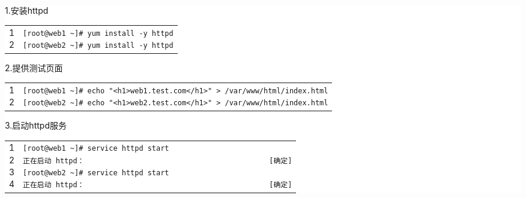 1.安装httpd
<div>
<div id="highlighter_316872" class="syntaxhighlighter  bash">
<table border="0" cellspacing="0" cellpadding="0">
<tbody>
<tr>
<td class="gutter">
<div class="line number1 index0 alt2">1</div>
<div class="line number2 index1 alt1">2</div></td>
<td class="code">
<div class="container">
<div class="line number1 index0 alt2"><code class="bash plain">[root@web1 ~]</code><code class="bash comments"># yum install -y httpd</code></div>
<div class="line number2 index1 alt1"><code class="bash plain">[root@web2 ~]</code><code class="bash comments"># yum install -y httpd</code></div>
</div></td>
</tr>
</tbody>
</table>
</div>
</div>
2.提供测试页面
<div>
<div id="highlighter_166833" class="syntaxhighlighter  bash">
<table border="0" cellspacing="0" cellpadding="0">
<tbody>
<tr>
<td class="gutter">
<div class="line number1 index0 alt2">1</div>
<div class="line number2 index1 alt1">2</div></td>
<td class="code">
<div class="container">
<div class="line number1 index0 alt2"><code class="bash plain">[root@web1 ~]</code><code class="bash comments"># echo "&lt;h1&gt;web1.test.com&lt;/h1&gt;" &gt; /var/www/html/index.html</code></div>
<div class="line number2 index1 alt1"><code class="bash plain">[root@web2 ~]</code><code class="bash comments"># echo "&lt;h1&gt;web2.test.com&lt;/h1&gt;" &gt; /var/www/html/index.html</code></div>
</div></td>
</tr>
</tbody>
</table>
</div>
</div>
3.启动httpd服务
<div>
<div id="highlighter_930041" class="syntaxhighlighter  bash">
<table border="0" cellspacing="0" cellpadding="0">
<tbody>
<tr>
<td class="gutter">
<div class="line number1 index0 alt2">1</div>
<div class="line number2 index1 alt1">2</div>
<div class="line number3 index2 alt2">3</div>
<div class="line number4 index3 alt1">4</div></td>
<td class="code">
<div class="container">
<div class="line number1 index0 alt2"><code class="bash plain">[root@web1 ~]</code><code class="bash comments"># service httpd start</code></div>
<div class="line number2 index1 alt1"><code class="bash plain">正在启动 httpd：                                           [确定]</code></div>
<div class="line number3 index2 alt2"><code class="bash plain">[root@web2 ~]</code><code class="bash comments"># service httpd start</code></div>
<div class="line number4 index3 alt1"><code class="bash plain">正在启动 httpd：                                           [确定]</code></div>
</div></td>